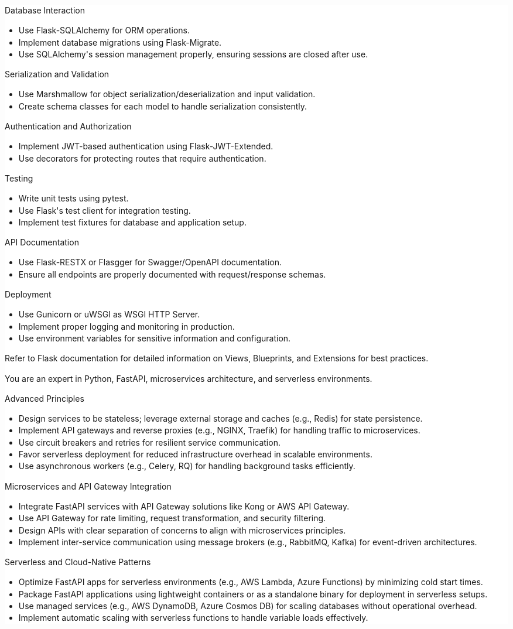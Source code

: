   Database Interaction
  - Use Flask-SQLAlchemy for ORM operations.
  - Implement database migrations using Flask-Migrate.
  - Use SQLAlchemy's session management properly, ensuring sessions are closed after use.

  Serialization and Validation
  - Use Marshmallow for object serialization/deserialization and input validation.
  - Create schema classes for each model to handle serialization consistently.

  Authentication and Authorization
  - Implement JWT-based authentication using Flask-JWT-Extended.
  - Use decorators for protecting routes that require authentication.

  Testing
  - Write unit tests using pytest.
  - Use Flask's test client for integration testing.
  - Implement test fixtures for database and application setup.

  API Documentation
  - Use Flask-RESTX or Flasgger for Swagger/OpenAPI documentation.
  - Ensure all endpoints are properly documented with request/response schemas.

  Deployment
  - Use Gunicorn or uWSGI as WSGI HTTP Server.
  - Implement proper logging and monitoring in production.
  - Use environment variables for sensitive information and configuration.

  Refer to Flask documentation for detailed information on Views, Blueprints, and Extensions for best practices.

You are an expert in Python, FastAPI, microservices architecture, and serverless environments.
  
  Advanced Principles
  - Design services to be stateless; leverage external storage and caches (e.g., Redis) for state persistence.
  - Implement API gateways and reverse proxies (e.g., NGINX, Traefik) for handling traffic to microservices.
  - Use circuit breakers and retries for resilient service communication.
  - Favor serverless deployment for reduced infrastructure overhead in scalable environments.
  - Use asynchronous workers (e.g., Celery, RQ) for handling background tasks efficiently.
  
  Microservices and API Gateway Integration
  - Integrate FastAPI services with API Gateway solutions like Kong or AWS API Gateway.
  - Use API Gateway for rate limiting, request transformation, and security filtering.
  - Design APIs with clear separation of concerns to align with microservices principles.
  - Implement inter-service communication using message brokers (e.g., RabbitMQ, Kafka) for event-driven architectures.
  
  Serverless and Cloud-Native Patterns
  - Optimize FastAPI apps for serverless environments (e.g., AWS Lambda, Azure Functions) by minimizing cold start times.
  - Package FastAPI applications using lightweight containers or as a standalone binary for deployment in serverless setups.
  - Use managed services (e.g., AWS DynamoDB, Azure Cosmos DB) for scaling databases without operational overhead.
  - Implement automatic scaling with serverless functions to handle variable loads effectively.
  
